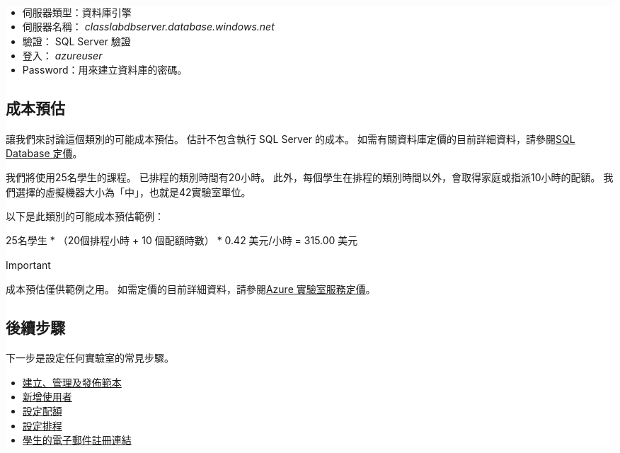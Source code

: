 - 伺服器類型：資料庫引擎
- 伺服器名稱： *classlabdbserver.database.windows.net*
- 驗證： SQL Server 驗證
- 登入： *azureuser*
- Password：用來建立資料庫的密碼。

## <a name="cost-estimate"></a>成本預估

讓我們來討論這個類別的可能成本預估。 估計不包含執行 SQL Server 的成本。  如需有關資料庫定價的目前詳細資料，請參閱[SQL Database 定價](https://azure.microsoft.com/pricing/details/sql-database)。

我們將使用25名學生的課程。 已排程的類別時間有20小時。 此外，每個學生在排程的類別時間以外，會取得家庭或指派10小時的配額。 我們選擇的虛擬機器大小為「中」，也就是42實驗室單位。

以下是此類別的可能成本預估範例：

25名學生 \* （20個排程小時 \+ 10 個配額時數） * 0.42 美元/小時 = 315.00 美元

>[!IMPORTANT]
>成本預估僅供範例之用。 如需定價的目前詳細資料，請參閱[Azure 實驗室服務定價](https://azure.microsoft.com/pricing/details/lab-services/)。

## <a name="next-steps"></a>後續步驟

下一步是設定任何實驗室的常見步驟。

- [建立、管理及發佈範本](how-to-create-manage-template.md)
- [新增使用者](tutorial-setup-classroom-lab.md#add-users-to-the-lab)
- [設定配額](how-to-configure-student-usage.md#set-quotas-for-users)
- [設定排程](tutorial-setup-classroom-lab.md#set-a-schedule-for-the-lab)
- [學生的電子郵件註冊連結](how-to-configure-student-usage.md#send-invitations-to-users)
